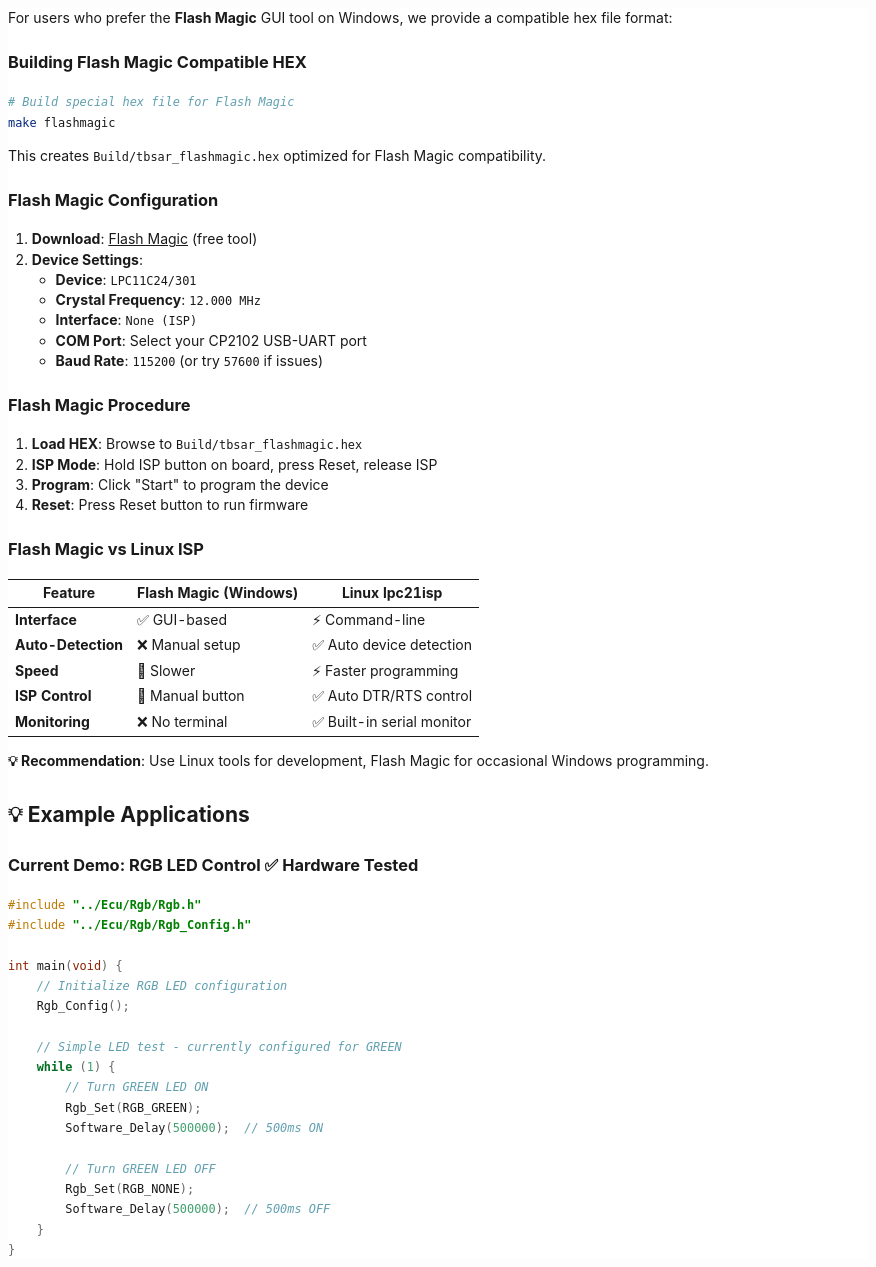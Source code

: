 For users who prefer the **Flash Magic** GUI tool on Windows, we provide a compatible hex file format:

### Building Flash Magic Compatible HEX
```bash
# Build special hex file for Flash Magic
make flashmagic
```

This creates `Build/tbsar_flashmagic.hex` optimized for Flash Magic compatibility.

### Flash Magic Configuration
1. **Download**: [Flash Magic](https://www.flashmagictool.com/) (free tool)
2. **Device Settings**:
   - **Device**: `LPC11C24/301` 
   - **Crystal Frequency**: `12.000 MHz`
   - **Interface**: `None (ISP)`
   - **COM Port**: Select your CP2102 USB-UART port
   - **Baud Rate**: `115200` (or try `57600` if issues)

### Flash Magic Procedure
1. **Load HEX**: Browse to `Build/tbsar_flashmagic.hex`
2. **ISP Mode**: Hold ISP button on board, press Reset, release ISP
3. **Program**: Click "Start" to program the device
4. **Reset**: Press Reset button to run firmware

### Flash Magic vs Linux ISP
| Feature | Flash Magic (Windows) | Linux lpc21isp |
|---------|----------------------|----------------|
| **Interface** | ✅ GUI-based | ⚡ Command-line |
| **Auto-Detection** | ❌ Manual setup | ✅ Auto device detection |
| **Speed** | 🐌 Slower | ⚡ Faster programming |
| **ISP Control** | 🔧 Manual button | ✅ Auto DTR/RTS control |
| **Monitoring** | ❌ No terminal | ✅ Built-in serial monitor |

**💡 Recommendation**: Use Linux tools for development, Flash Magic for occasional Windows programming.

## 💡 Example Applications

### Current Demo: RGB LED Control ✅ **Hardware Tested**
```c
#include "../Ecu/Rgb/Rgb.h"
#include "../Ecu/Rgb/Rgb_Config.h"

int main(void) {
    // Initialize RGB LED configuration
    Rgb_Config();
    
    // Simple LED test - currently configured for GREEN
    while (1) {
        // Turn GREEN LED ON
        Rgb_Set(RGB_GREEN);
        Software_Delay(500000);  // 500ms ON
        
        // Turn GREEN LED OFF
        Rgb_Set(RGB_NONE);
        Software_Delay(500000);  // 500ms OFF
    }
}
```